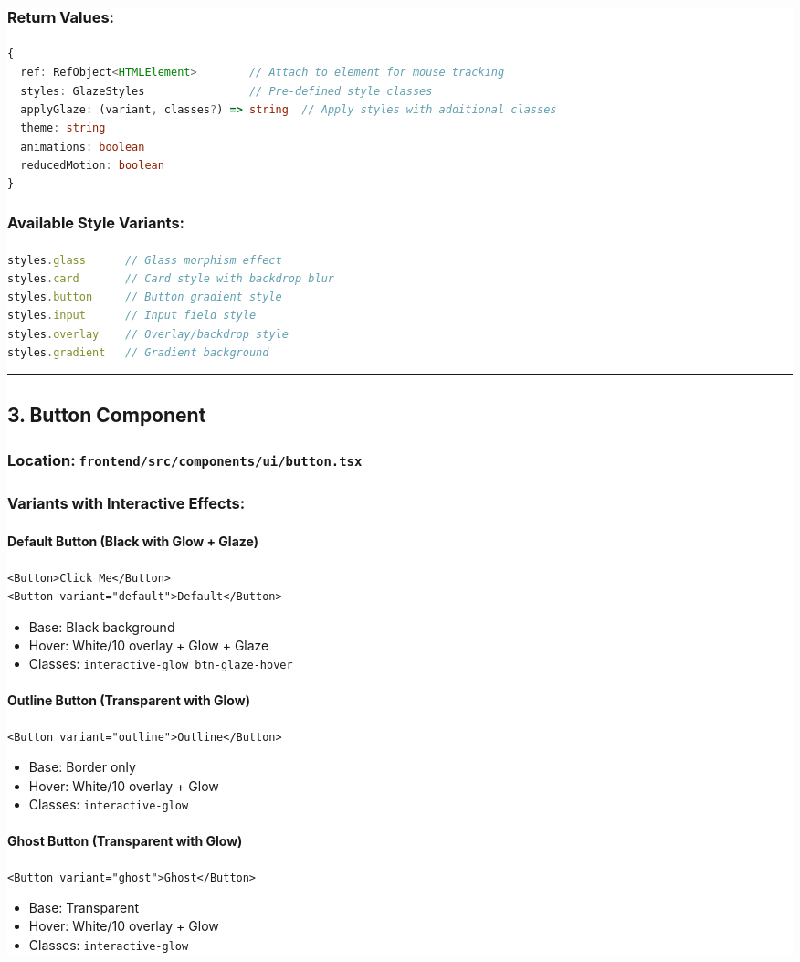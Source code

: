 ### Return Values:

```typescript
{
  ref: RefObject<HTMLElement>        // Attach to element for mouse tracking
  styles: GlazeStyles                // Pre-defined style classes
  applyGlaze: (variant, classes?) => string  // Apply styles with additional classes
  theme: string
  animations: boolean
  reducedMotion: boolean
}
```

### Available Style Variants:

```typescript
styles.glass      // Glass morphism effect
styles.card       // Card style with backdrop blur
styles.button     // Button gradient style
styles.input      // Input field style
styles.overlay    // Overlay/backdrop style
styles.gradient   // Gradient background
```

---

## 3. Button Component

### Location: `frontend/src/components/ui/button.tsx`

### Variants with Interactive Effects:

#### Default Button (Black with Glow + Glaze)
```tsx
<Button>Click Me</Button>
<Button variant="default">Default</Button>
```
- Base: Black background
- Hover: White/10 overlay + Glow + Glaze
- Classes: `interactive-glow btn-glaze-hover`

#### Outline Button (Transparent with Glow)
```tsx
<Button variant="outline">Outline</Button>
```
- Base: Border only
- Hover: White/10 overlay + Glow
- Classes: `interactive-glow`

#### Ghost Button (Transparent with Glow)
```tsx
<Button variant="ghost">Ghost</Button>
```
- Base: Transparent
- Hover: White/10 overlay + Glow
- Classes: `interactive-glow`
